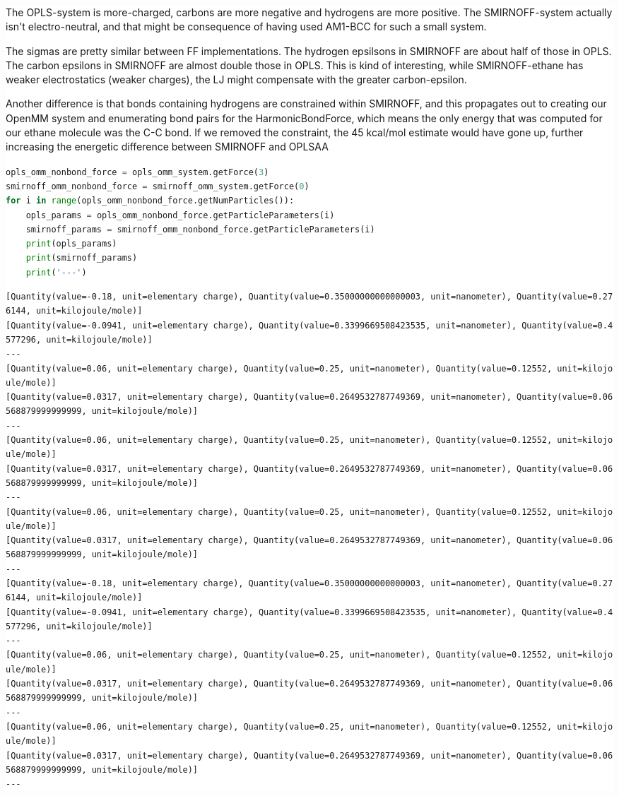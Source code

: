 The OPLS-system is more-charged, carbons are more negative and hydrogens are more positive. 
The SMIRNOFF-system actually isn't electro-neutral, and that might be consequence of having used AM1-BCC for such a small system.

The sigmas are pretty similar between FF implementations. The hydrogen epsilsons in SMIRNOFF are about half of those in OPLS. The carbon epsilons in SMIRNOFF are almost double those in OPLS. This is kind of interesting, while SMIRNOFF-ethane has weaker electrostatics (weaker charges), the LJ might compensate with the greater carbon-epsilon.

Another difference is that bonds containing hydrogens are constrained within
SMIRNOFF, and this propagates out to creating our OpenMM system and enumerating
bond pairs for the HarmonicBondForce, 
which means the only energy that was computed for our ethane molecule 
was the C-C bond. 
If we removed the constraint, the 45 kcal/mol estimate would have gone up,
further increasing the energetic difference between SMIRNOFF and OPLSAA


```python
opls_omm_nonbond_force = opls_omm_system.getForce(3)
smirnoff_omm_nonbond_force = smirnoff_omm_system.getForce(0)
for i in range(opls_omm_nonbond_force.getNumParticles()):
    opls_params = opls_omm_nonbond_force.getParticleParameters(i)
    smirnoff_params = smirnoff_omm_nonbond_force.getParticleParameters(i)    
    print(opls_params)
    print(smirnoff_params)
    print('---')
```

    [Quantity(value=-0.18, unit=elementary charge), Quantity(value=0.35000000000000003, unit=nanometer), Quantity(value=0.276144, unit=kilojoule/mole)]
    [Quantity(value=-0.0941, unit=elementary charge), Quantity(value=0.3399669508423535, unit=nanometer), Quantity(value=0.4577296, unit=kilojoule/mole)]
    ---
    [Quantity(value=0.06, unit=elementary charge), Quantity(value=0.25, unit=nanometer), Quantity(value=0.12552, unit=kilojoule/mole)]
    [Quantity(value=0.0317, unit=elementary charge), Quantity(value=0.2649532787749369, unit=nanometer), Quantity(value=0.06568879999999999, unit=kilojoule/mole)]
    ---
    [Quantity(value=0.06, unit=elementary charge), Quantity(value=0.25, unit=nanometer), Quantity(value=0.12552, unit=kilojoule/mole)]
    [Quantity(value=0.0317, unit=elementary charge), Quantity(value=0.2649532787749369, unit=nanometer), Quantity(value=0.06568879999999999, unit=kilojoule/mole)]
    ---
    [Quantity(value=0.06, unit=elementary charge), Quantity(value=0.25, unit=nanometer), Quantity(value=0.12552, unit=kilojoule/mole)]
    [Quantity(value=0.0317, unit=elementary charge), Quantity(value=0.2649532787749369, unit=nanometer), Quantity(value=0.06568879999999999, unit=kilojoule/mole)]
    ---
    [Quantity(value=-0.18, unit=elementary charge), Quantity(value=0.35000000000000003, unit=nanometer), Quantity(value=0.276144, unit=kilojoule/mole)]
    [Quantity(value=-0.0941, unit=elementary charge), Quantity(value=0.3399669508423535, unit=nanometer), Quantity(value=0.4577296, unit=kilojoule/mole)]
    ---
    [Quantity(value=0.06, unit=elementary charge), Quantity(value=0.25, unit=nanometer), Quantity(value=0.12552, unit=kilojoule/mole)]
    [Quantity(value=0.0317, unit=elementary charge), Quantity(value=0.2649532787749369, unit=nanometer), Quantity(value=0.06568879999999999, unit=kilojoule/mole)]
    ---
    [Quantity(value=0.06, unit=elementary charge), Quantity(value=0.25, unit=nanometer), Quantity(value=0.12552, unit=kilojoule/mole)]
    [Quantity(value=0.0317, unit=elementary charge), Quantity(value=0.2649532787749369, unit=nanometer), Quantity(value=0.06568879999999999, unit=kilojoule/mole)]
    ---
